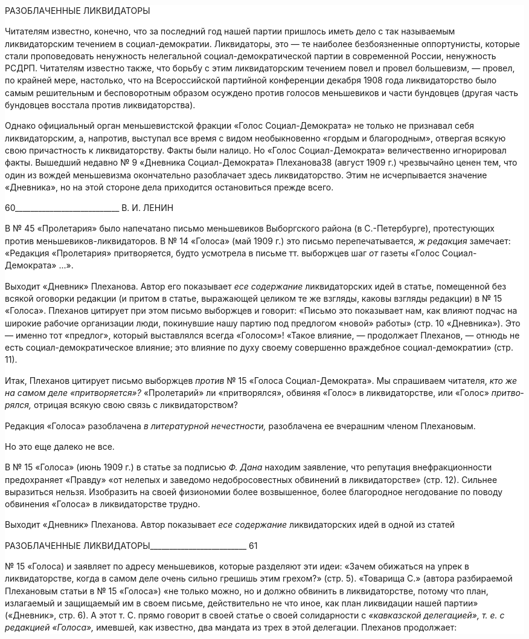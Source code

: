 РАЗОБЛАЧЕННЫЕ ЛИКВИДАТОРЫ

Читателям известно, конечно, что за последний год нашей партии пришлось иметь дело с так называемым ликвидаторским течением в социал-демократии. Ликвидаторы, это — те наиболее безбоязненные оппортунисты, которые стали проповедовать ненуж­ность нелегальной социал-демократической партии в современной России, ненужность РСДРП. Читателям известно также, что борьбу с этим ликвидаторским течением повел и провел большевизм, — провел, по крайней мере, настолько, что на Всероссийской партийной конференции декабря 1908 года ликвидаторство было самым решительным и бесповоротным образом осуждено против голосов меньшевиков и части бундовцев (другая часть бундовцев восстала против ликвидаторства).

Однако официальный орган меньшевистской фракции «Голос Социал-Демократа» не только не признавал себя ликвидаторским, а, напротив, выступал все время с видом необыкновенно «гордым и благородным», отвергая всякую свою причастность к лик­видаторству. Факты были налицо. Но «Голос Социал-Демократа» величественно игно­рировал факты. Вышедший недавно № 9 «Дневника Социал-Демократа» Плеханова38 (август 1909 г.) чрезвычайно ценен тем, что один из вождей меньшевизма окончательно разоблачает здесь ликвидаторство. Этим не исчерпывается значение «Дневника», но на этой стороне дела приходится остановиться прежде всего.

  

60___________________________ В. И. ЛЕНИН

В № 45 «Пролетария» было напечатано письмо меньшевиков Выборгского района (в С.-Петербурге), протестующих против меньшевиков-ликвидаторов. В № 14 «Голоса» (май 1909 г.) это письмо перепечатывается, _ж редакция_ замечает: «Редакция «Пролета­рия» притворяется, будто усмотрела в письме тт. выборжцев шаг _от_ газеты «Голос Со­циал-Демократа» ...».

Выходит «Дневник» Плеханова. Автор его показывает _есе содержание_ ликвидатор­ских идей в статье, помещенной без всякой оговорки редакции (и притом в статье, вы­ражающей целиком те же взгляды, каковы взгляды редакции) в № 15 «Голоса». Плеха­нов цитирует при этом письмо выборжцев и говорит: «Письмо это показывает нам, как влияют подчас на широкие рабочие организации люди, покинувшие нашу партию под предлогом «новой» работы» (стр. 10 «Дневника»). Это — именно тот «предлог», кото­рый выставлялся всегда «Голосом»! «Такое влияние, — продолжает Плеханов, — от­нюдь не есть социал-демократическое влияние; это влияние по духу своему совершен­но враждебное социал-демократии» (стр. 11).

Итак, Плеханов цитирует письмо выборжцев _против_ № 15 «Голоса Социал-Демократа». Мы спрашиваем читателя, _кто же на самом деле «притворяется»?_ «Про­летарий» ли «притворялся», обвиняя «Голос» в ликвидаторстве, или «Голос» _притво­рялся,_ отрицая всякую свою связь с ликвидаторством?

Редакция «Голоса» разоблачена _в литературной нечестности,_ разоблачена ее вче­рашним членом Плехановым.

Но это еще далеко не все.

В № 15 «Голоса» (июнь 1909 г.) в статье за подписью _Ф. Дана_ находим заявление, что репутация внефракционности предохраняет «Правду» «от нелепых и заведомо не­добросовестных обвинений в ликвидаторстве» (стр. 12). Сильнее выразиться нельзя. Изобразить на своей физиономии более возвышенное, более благородное негодование по поводу обвинения «Голоса» в ликвидаторстве трудно.

Выходит «Дневник» Плеханова. Автор показывает _есе содержание_ ликвидаторских идей в одной из статей

  

РАЗОБЛАЧЕННЫЕ ЛИКВИДАТОРЫ_________________________ 61

№ 15 «Голоса) и заявляет по адресу меньшевиков, которые разделяют эти идеи: «Зачем обижаться на упрек в ликвидаторстве, когда в самом деле очень сильно грешишь этим грехом?» (стр. 5). «Товарища С.» (автора разбираемой Плехановым статьи в № 15 «Го­лоса») «не только можно, но и должно обвинить в ликвидаторстве, потому что план, излагаемый и защищаемый им в своем письме, действительно не что иное, как план ли­квидации нашей партии» («Дневник», стр. 6). А этот т. С. прямо говорит в своей статье о своей солидарности с _«кавказской делегацией», т. е. с редакцией «Голоса»,_ имевшей, как известно, два мандата из трех в этой делегации. Плеханов продолжает:
